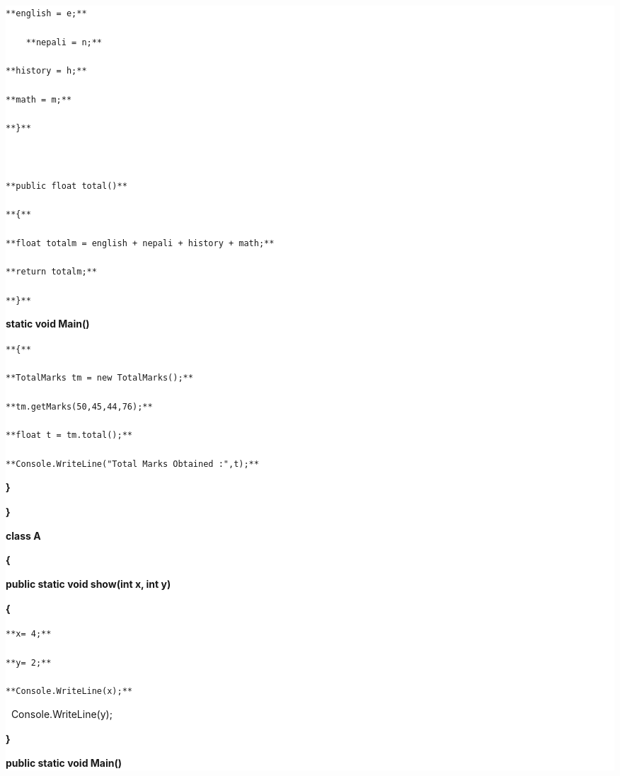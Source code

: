 	**english = e;**

        **nepali = n;**

	**history = h;**

	**math = m;**

	**}**



	**public float total()**

	**{**

	**float totalm = english + nepali + history + math;**

	**return totalm;**

	**}**



**static void Main()**

	**{**

	**TotalMarks tm = new TotalMarks();**

	**tm.getMarks(50,45,44,76);**

	**float t = tm.total();**

	**Console.WriteLine("Total Marks Obtained :",t);**

	

**}**

**}**





**class A**

**{**

 **public static void show(int x, int y)**

 **{**

	**x= 4;**

	**y= 2;**

	**Console.WriteLine(x);**

&nbsp;	Console.WriteLine(y);



 **}**



**public static void Main()**
